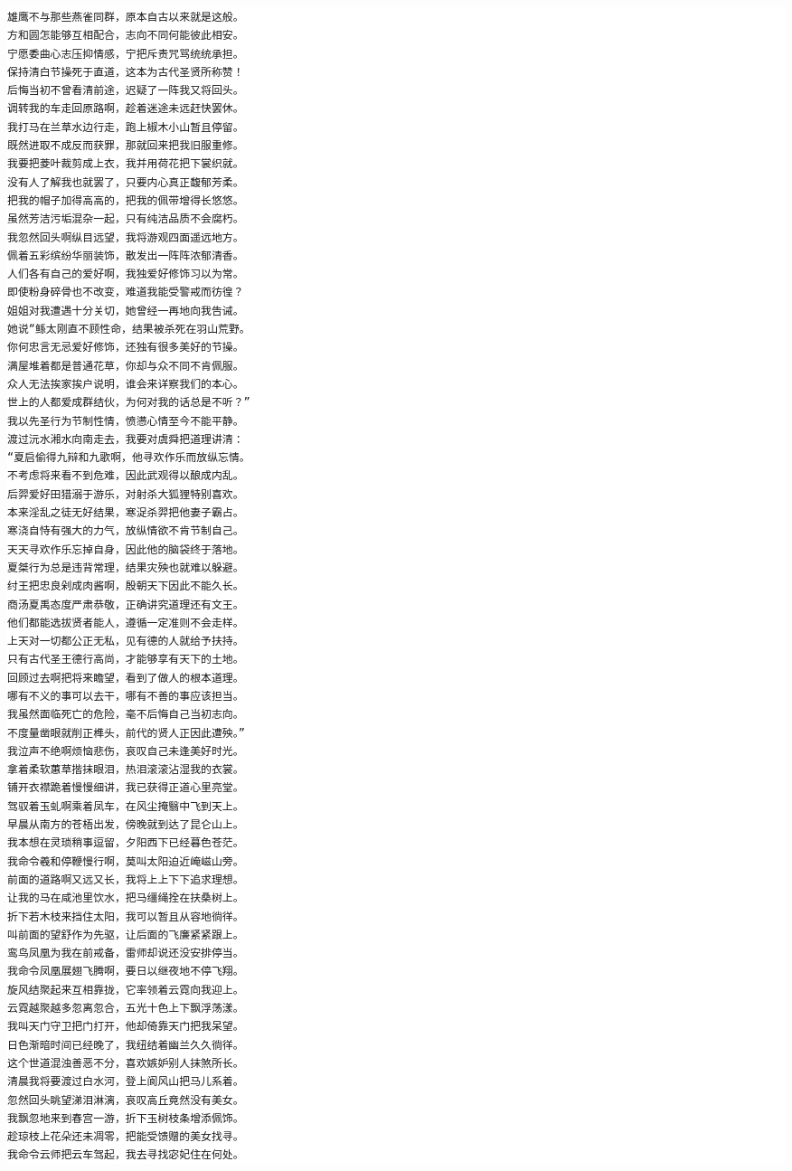 ```
雄鹰不与那些燕雀同群，原本自古以来就是这般。
方和圆怎能够互相配合，志向不同何能彼此相安。
宁愿委曲心志压抑情感，宁把斥责咒骂统统承担。
保持清白节操死于直道，这本为古代圣贤所称赞！
后悔当初不曾看清前途，迟疑了一阵我又将回头。
调转我的车走回原路啊，趁着迷途未远赶快罢休。
我打马在兰草水边行走，跑上椒木小山暂且停留。
既然进取不成反而获罪，那就回来把我旧服重修。
我要把菱叶裁剪成上衣，我并用荷花把下裳织就。
没有人了解我也就罢了，只要内心真正馥郁芳柔。
把我的帽子加得高高的，把我的佩带增得长悠悠。
虽然芳洁污垢混杂一起，只有纯洁品质不会腐朽。
我忽然回头啊纵目远望，我将游观四面遥远地方。
佩着五彩缤纷华丽装饰，散发出一阵阵浓郁清香。
人们各有自己的爱好啊，我独爱好修饰习以为常。
即使粉身碎骨也不改变，难道我能受警戒而彷徨？
姐姐对我遭遇十分关切，她曾经一再地向我告诫。
她说“鲧太刚直不顾性命，结果被杀死在羽山荒野。
你何忠言无忌爱好修饰，还独有很多美好的节操。
满屋堆着都是普通花草，你却与众不同不肯佩服。
众人无法挨家挨户说明，谁会来详察我们的本心。
世上的人都爱成群结伙，为何对我的话总是不听？”
我以先圣行为节制性情，愤懑心情至今不能平静。
渡过沅水湘水向南走去，我要对虞舜把道理讲清：
“夏启偷得九辩和九歌啊，他寻欢作乐而放纵忘情。
不考虑将来看不到危难，因此武观得以酿成内乱。
后羿爱好田猎溺于游乐，对射杀大狐狸特别喜欢。
本来淫乱之徒无好结果，寒浞杀羿把他妻子霸占。
寒浇自恃有强大的力气，放纵情欲不肯节制自己。
天天寻欢作乐忘掉自身，因此他的脑袋终于落地。
夏桀行为总是违背常理，结果灾殃也就难以躲避。
纣王把忠良剁成肉酱啊，殷朝天下因此不能久长。
商汤夏禹态度严肃恭敬，正确讲究道理还有文王。
他们都能选拔贤者能人，遵循一定准则不会走样。
上天对一切都公正无私，见有德的人就给予扶持。
只有古代圣王德行高尚，才能够享有天下的土地。
回顾过去啊把将来瞻望，看到了做人的根本道理。
哪有不义的事可以去干，哪有不善的事应该担当。
我虽然面临死亡的危险，毫不后悔自己当初志向。
不度量凿眼就削正榫头，前代的贤人正因此遭殃。”
我泣声不绝啊烦恼悲伤，哀叹自己未逢美好时光。
拿着柔软蕙草揩抹眼泪，热泪滚滚沾湿我的衣裳。
铺开衣襟跪着慢慢细讲，我已获得正道心里亮堂。
驾驭着玉虬啊乘着凤车，在风尘掩翳中飞到天上。
早晨从南方的苍梧出发，傍晚就到达了昆仑山上。
我本想在灵琐稍事逗留，夕阳西下已经暮色苍茫。
我命令羲和停鞭慢行啊，莫叫太阳迫近崦嵫山旁。
前面的道路啊又远又长，我将上上下下追求理想。
让我的马在咸池里饮水，把马缰绳拴在扶桑树上。
折下若木枝来挡住太阳，我可以暂且从容地徜徉。
叫前面的望舒作为先驱，让后面的飞廉紧紧跟上。
鸾鸟凤凰为我在前戒备，雷师却说还没安排停当。
我命令凤凰展翅飞腾啊，要日以继夜地不停飞翔。
旋风结聚起来互相靠拢，它率领着云霓向我迎上。
云霓越聚越多忽离忽合，五光十色上下飘浮荡漾。
我叫天门守卫把门打开，他却倚靠天门把我呆望。
日色渐暗时间已经晚了，我纽结着幽兰久久徜徉。
这个世道混浊善恶不分，喜欢嫉妒别人抹煞所长。
清晨我将要渡过白水河，登上阆风山把马儿系着。
忽然回头眺望涕泪淋漓，哀叹高丘竟然没有美女。
我飘忽地来到春宫一游，折下玉树枝条增添佩饰。
趁琼枝上花朵还未凋零，把能受馈赠的美女找寻。
我命令云师把云车驾起，我去寻找宓妃住在何处。
```